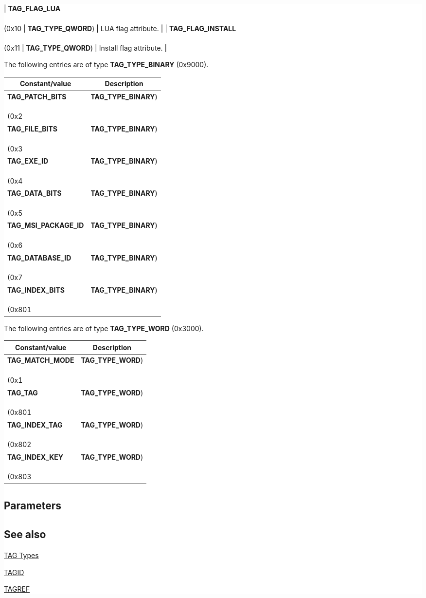 | **TAG_FLAG_LUA**<br><br>(0x10 | **TAG_TYPE_QWORD**) | LUA flag attribute. |
| **TAG_FLAG_INSTALL**<br><br>(0x11 | **TAG_TYPE_QWORD**) | Install flag attribute. |

The following entries are of type **TAG_TYPE_BINARY** (0x9000).

| Constant/value | Description |
| --- | --- |
| **TAG_PATCH_BITS**<br><br>(0x2 | **TAG_TYPE_BINARY**) | Patch file bits attribute. |
| **TAG_FILE_BITS**<br><br>(0x3 | **TAG_TYPE_BINARY**) | File bits attribute. |
| **TAG_EXE_ID**<br><br>(0x4 | **TAG_TYPE_BINARY**) | **GUID** attribute of an executable entry. |
| **TAG_DATA_BITS**<br><br>(0x5 | **TAG_TYPE_BINARY**) | Data bits attribute. |
| **TAG_MSI_PACKAGE_ID**<br><br>(0x6 | **TAG_TYPE_BINARY**) | MSI package identifier attribute of an MSI package. |
| **TAG_DATABASE_ID**<br><br>(0x7 | **TAG_TYPE_BINARY**) | **GUID** attribute of a database. |
| **TAG_INDEX_BITS**<br><br>(0x801 | **TAG_TYPE_BINARY**) | Index bits attribute. |

The following entries are of type **TAG_TYPE_WORD** (0x3000).

| Constant/value | Description |
| --- | --- |
| **TAG_MATCH_MODE**<br><br>(0x1 | **TAG_TYPE_WORD**) | Match mode attribute. |
| **TAG_TAG**<br><br>(0x801 | **TAG_TYPE_WORD**) | TAG entry. |
| **TAG_INDEX_TAG**<br><br>(0x802 | **TAG_TYPE_WORD**) | Index TAG attribute for an index entry. |
| **TAG_INDEX_KEY**<br><br>(0x803 | **TAG_TYPE_WORD**) | Index key attribute for an index entry. |

## Parameters

## See also

[TAG Types](https://learn.microsoft.com/windows/desktop/DevNotes/tag-types)

[TAGID](https://learn.microsoft.com/windows/desktop/DevNotes/tagid)

[TAGREF](https://learn.microsoft.com/windows/desktop/DevNotes/tagref)